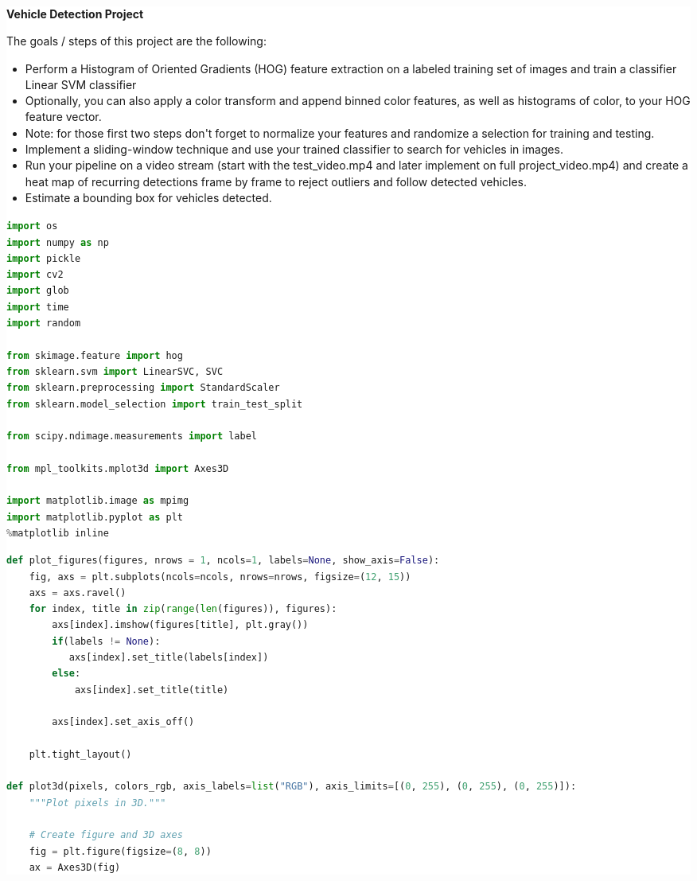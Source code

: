 
**Vehicle Detection Project**

The goals / steps of this project are the following:

* Perform a Histogram of Oriented Gradients (HOG) feature extraction on a labeled training set of images and train a classifier Linear SVM classifier
* Optionally, you can also apply a color transform and append binned color features, as well as histograms of color, to your HOG feature vector. 
* Note: for those first two steps don't forget to normalize your features and randomize a selection for training and testing.
* Implement a sliding-window technique and use your trained classifier to search for vehicles in images.
* Run your pipeline on a video stream (start with the test_video.mp4 and later implement on full project_video.mp4) and create a heat map of recurring detections frame by frame to reject outliers and follow detected vehicles.
* Estimate a bounding box for vehicles detected.



```python
import os
import numpy as np
import pickle
import cv2
import glob
import time
import random

from skimage.feature import hog
from sklearn.svm import LinearSVC, SVC
from sklearn.preprocessing import StandardScaler
from sklearn.model_selection import train_test_split

from scipy.ndimage.measurements import label

from mpl_toolkits.mplot3d import Axes3D

import matplotlib.image as mpimg
import matplotlib.pyplot as plt
%matplotlib inline

```


```python
def plot_figures(figures, nrows = 1, ncols=1, labels=None, show_axis=False):
    fig, axs = plt.subplots(ncols=ncols, nrows=nrows, figsize=(12, 15))
    axs = axs.ravel()
    for index, title in zip(range(len(figures)), figures):
        axs[index].imshow(figures[title], plt.gray())
        if(labels != None):
           axs[index].set_title(labels[index])
        else:
            axs[index].set_title(title)

        axs[index].set_axis_off()

    plt.tight_layout()
    
def plot3d(pixels, colors_rgb, axis_labels=list("RGB"), axis_limits=[(0, 255), (0, 255), (0, 255)]):
    """Plot pixels in 3D."""

    # Create figure and 3D axes
    fig = plt.figure(figsize=(8, 8))
    ax = Axes3D(fig)

```